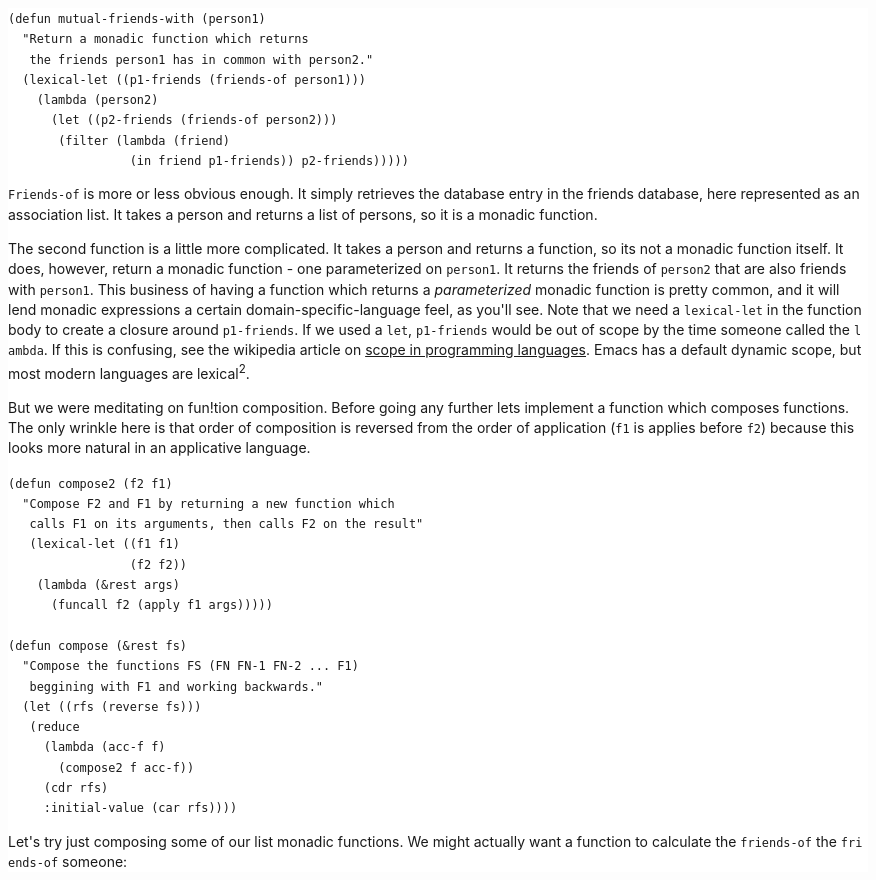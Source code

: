     (defun mutual-friends-with (person1)
      "Return a monadic function which returns 
       the friends person1 has in common with person2."
      (lexical-let ((p1-friends (friends-of person1)))
        (lambda (person2) 
          (let ((p2-friends (friends-of person2)))
           (filter (lambda (friend)
                     (in friend p1-friends)) p2-friends)))))

`Friends-of` is more or less obvious enough.  It simply retrieves
the database entry in the friends database, here represented as an
association list.  It takes a person and returns a list of persons, so
it is a monadic function.  

The second function is a little more complicated.  It takes a person
and returns a function, so its not a monadic function itself.  It
does, however, return a monadic function - one parameterized on
`person1`.  It returns the friends of `person2` that are also friends
with `person1`.  This business of having a function which returns a
_parameterized_ monadic function is pretty common, and it will lend
monadic expressions a certain domain-specific-language feel, as you'll
see.  Note that we need a `lexical-let` in the function body to create
a closure around `p1-friends`.  If we used a `let`, `p1-friends` would
be out of scope by the time someone called the `lambda`.  If this is
confusing, see the wikipedia article on [scope in programming
languages][scope].  Emacs has a default dynamic scope, but most modern
languages are lexical<sup>2</sup>.   

But we were meditating on fun!tion composition.  Before going any
further lets implement a function which composes functions.  The only
wrinkle here is that order of composition is reversed from the order
of application (`f1` is applies before `f2`) because this looks more
natural in an applicative language.

    (defun compose2 (f2 f1)
      "Compose F2 and F1 by returning a new function which
       calls F1 on its arguments, then calls F2 on the result"
       (lexical-let ((f1 f1)
                     (f2 f2))
        (lambda (&rest args)
          (funcall f2 (apply f1 args)))))

    (defun compose (&rest fs)
      "Compose the functions FS (FN FN-1 FN-2 ... F1) 
       beggining with F1 and working backwards."
      (let ((rfs (reverse fs)))
       (reduce
         (lambda (acc-f f)
           (compose2 f acc-f))
         (cdr rfs)
         :initial-value (car rfs))))

Let's try just composing some of our list monadic functions.  We might
actually want a function to calculate the `friends-of` the
`friends-of` someone:


[type-blog-post]: http://existentialtype.wordpress.com/2011/03/19/dynamic-languages-are-static-languages/ "Inflammatory Writ"
[trs]: http://tinyurl.com/2hl5bu                                           "The Reasoned Schemer"
[cc-monads]: http://richhickey.github.com/clojure-contrib/monads-api.html  "Clojure Contrib Monad Library"
[cljm-tut]: http://intensivesystems.net/writings.html                      "Clojure Monad Tutorials"
[pryor-notes]: http://lambda.jimpryor.net/ "Jim Pryor Notes"
[scope]: http://en.wikipedia.org/wiki/Scope_(programming) "Scope in Programming"
[Factor]: http://factorcode.org/ "Factor Language"
[Joy]: http://www.latrobe.edu.au/philosophy/phimvt/joy/j02maf.html "Joy"